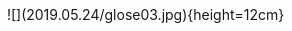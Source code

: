 

# 

<div style="position:absolute;left:0.5cm;top:0.5cm;">
![](2019.05.24/glose03.jpg){height=12cm}
</div>
<div style="position:absolute;right:0.5cm;top:2cm;">